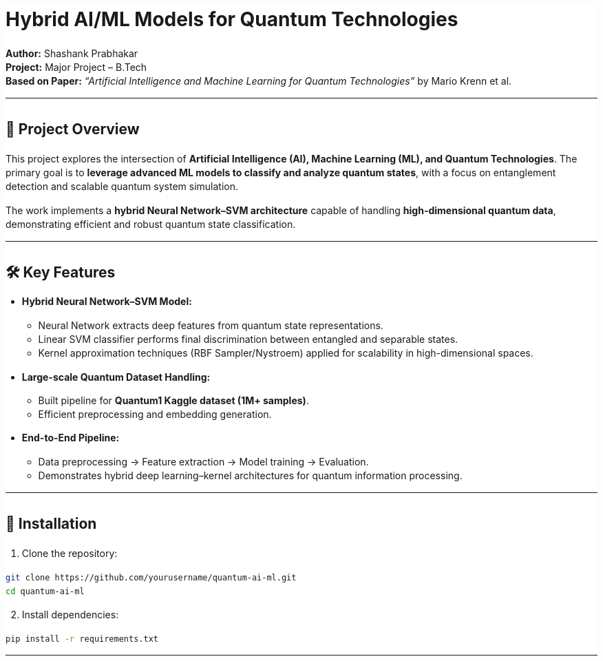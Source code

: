 # Hybrid AI/ML Models for Quantum Technologies

**Author:** Shashank Prabhakar  
**Project:** Major Project – B.Tech  
**Based on Paper:** *“Artificial Intelligence and Machine Learning for Quantum Technologies”* by Mario Krenn et al.

---

## 💖 Project Overview

This project explores the intersection of **Artificial Intelligence (AI), Machine Learning (ML), and Quantum Technologies**. The primary goal is to **leverage advanced ML models to classify and analyze quantum states**, with a focus on entanglement detection and scalable quantum system simulation.

The work implements a **hybrid Neural Network–SVM architecture** capable of handling **high-dimensional quantum data**, demonstrating efficient and robust quantum state classification.

---

## 🛠️ Key Features

- **Hybrid Neural Network–SVM Model:**
  - Neural Network extracts deep features from quantum state representations.
  - Linear SVM classifier performs final discrimination between entangled and separable states.
  - Kernel approximation techniques (RBF Sampler/Nystroem) applied for scalability in high-dimensional spaces.

- **Large-scale Quantum Dataset Handling:**
  - Built pipeline for **Quantum1 Kaggle dataset (1M+ samples)**.
  - Efficient preprocessing and embedding generation.

- **End-to-End Pipeline:**
  - Data preprocessing → Feature extraction → Model training → Evaluation.
  - Demonstrates hybrid deep learning–kernel architectures for quantum information processing.

---

## 🔧 Installation

1. Clone the repository:
```bash
git clone https://github.com/yourusername/quantum-ai-ml.git
cd quantum-ai-ml
```

2. Install dependencies:
```bash
pip install -r requirements.txt
```

---

